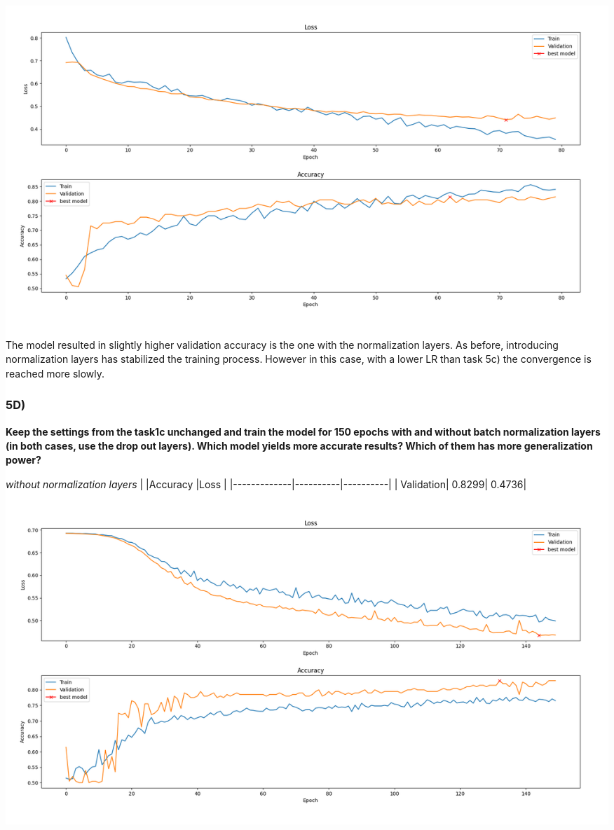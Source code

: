 ![Learing curve and accuracy with normalization layer - Task 5C](/Lab3/results/task5c/loss-accuracy_N.png)

The model resulted in slightly higher validation accuracy is the one with the normalization layers. As before, introducing normalization layers has stabilized the training process. However in this case, with a lower LR than task 5c) the convergence is reached more slowly.

### 5D)

**Keep the settings from the task1c unchanged and train the model for 150 epochs with and without batch normalization layers (in both cases, use the drop out layers). Which model yields more accurate results? Which of them has more generalization power?**

*without normalization layers*
|             |Accuracy  |Loss      |
|-------------|----------|----------|
|   Validation|    0.8299|    0.4736|

![Learing curve and accuracy normalization layer - Task 5D](/Lab3/results/task5d/loss-accuracy.png)